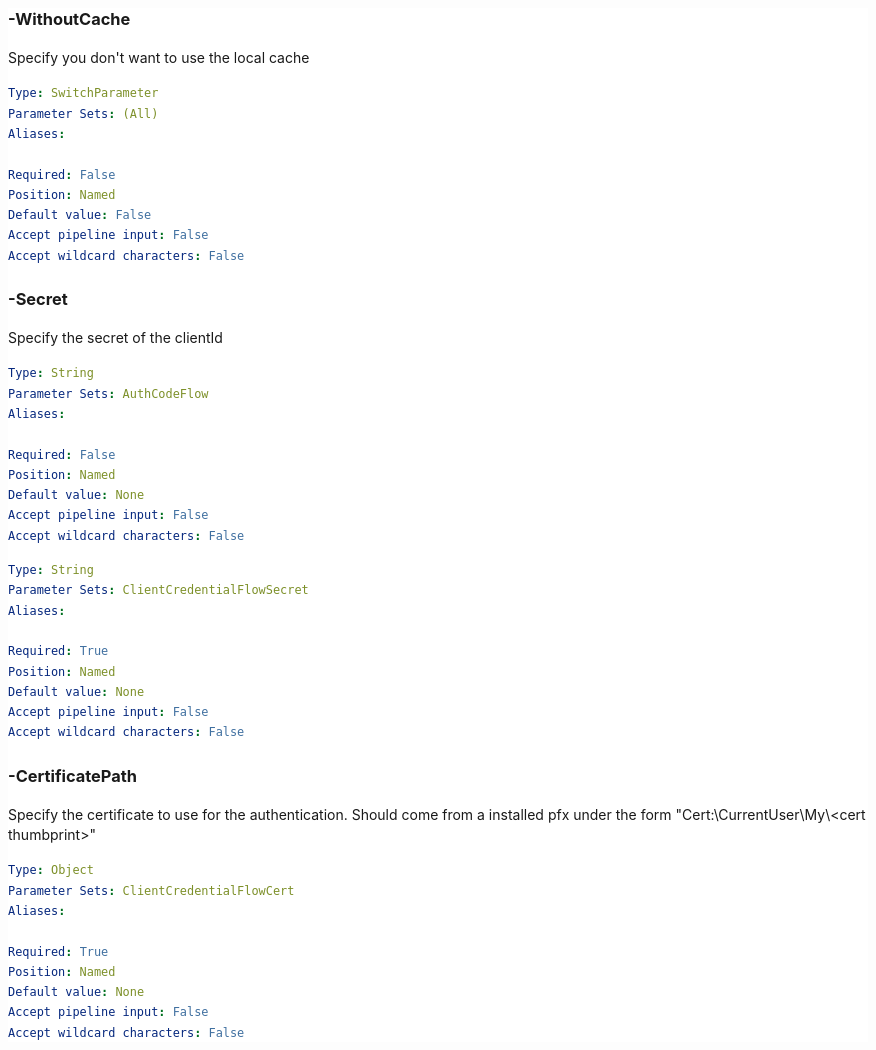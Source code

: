 ### -WithoutCache
Specify you don't want to use the local cache

```yaml
Type: SwitchParameter
Parameter Sets: (All)
Aliases:

Required: False
Position: Named
Default value: False
Accept pipeline input: False
Accept wildcard characters: False
```

### -Secret
Specify the secret of the clientId

```yaml
Type: String
Parameter Sets: AuthCodeFlow
Aliases:

Required: False
Position: Named
Default value: None
Accept pipeline input: False
Accept wildcard characters: False
```

```yaml
Type: String
Parameter Sets: ClientCredentialFlowSecret
Aliases:

Required: True
Position: Named
Default value: None
Accept pipeline input: False
Accept wildcard characters: False
```

### -CertificatePath
Specify the certificate to use for the authentication.
Should come from a installed pfx under the form "Cert:\CurrentUser\My\\\<cert thumbprint\>"

```yaml
Type: Object
Parameter Sets: ClientCredentialFlowCert
Aliases:

Required: True
Position: Named
Default value: None
Accept pipeline input: False
Accept wildcard characters: False
```
